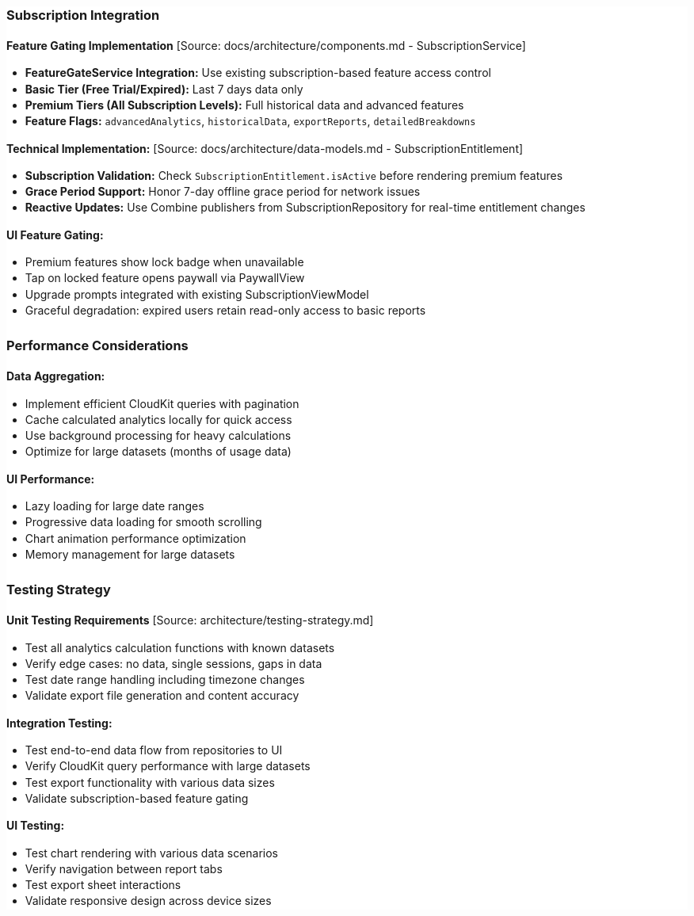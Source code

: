 ### Subscription Integration

**Feature Gating Implementation** [Source: docs/architecture/components.md - SubscriptionService]
- **FeatureGateService Integration:** Use existing subscription-based feature access control
- **Basic Tier (Free Trial/Expired):** Last 7 days data only
- **Premium Tiers (All Subscription Levels):** Full historical data and advanced features
- **Feature Flags:** `advancedAnalytics`, `historicalData`, `exportReports`, `detailedBreakdowns`

**Technical Implementation:** [Source: docs/architecture/data-models.md - SubscriptionEntitlement]
- **Subscription Validation:** Check `SubscriptionEntitlement.isActive` before rendering premium features
- **Grace Period Support:** Honor 7-day offline grace period for network issues
- **Reactive Updates:** Use Combine publishers from SubscriptionRepository for real-time entitlement changes

**UI Feature Gating:**
- Premium features show lock badge when unavailable
- Tap on locked feature opens paywall via PaywallView
- Upgrade prompts integrated with existing SubscriptionViewModel
- Graceful degradation: expired users retain read-only access to basic reports

### Performance Considerations

**Data Aggregation:**
- Implement efficient CloudKit queries with pagination
- Cache calculated analytics locally for quick access
- Use background processing for heavy calculations
- Optimize for large datasets (months of usage data)

**UI Performance:**
- Lazy loading for large date ranges
- Progressive data loading for smooth scrolling
- Chart animation performance optimization
- Memory management for large datasets

### Testing Strategy

**Unit Testing Requirements** [Source: architecture/testing-strategy.md]
- Test all analytics calculation functions with known datasets
- Verify edge cases: no data, single sessions, gaps in data
- Test date range handling including timezone changes
- Validate export file generation and content accuracy

**Integration Testing:**
- Test end-to-end data flow from repositories to UI
- Verify CloudKit query performance with large datasets
- Test export functionality with various data sizes
- Validate subscription-based feature gating

**UI Testing:**
- Test chart rendering with various data scenarios
- Verify navigation between report tabs
- Test export sheet interactions
- Validate responsive design across device sizes
